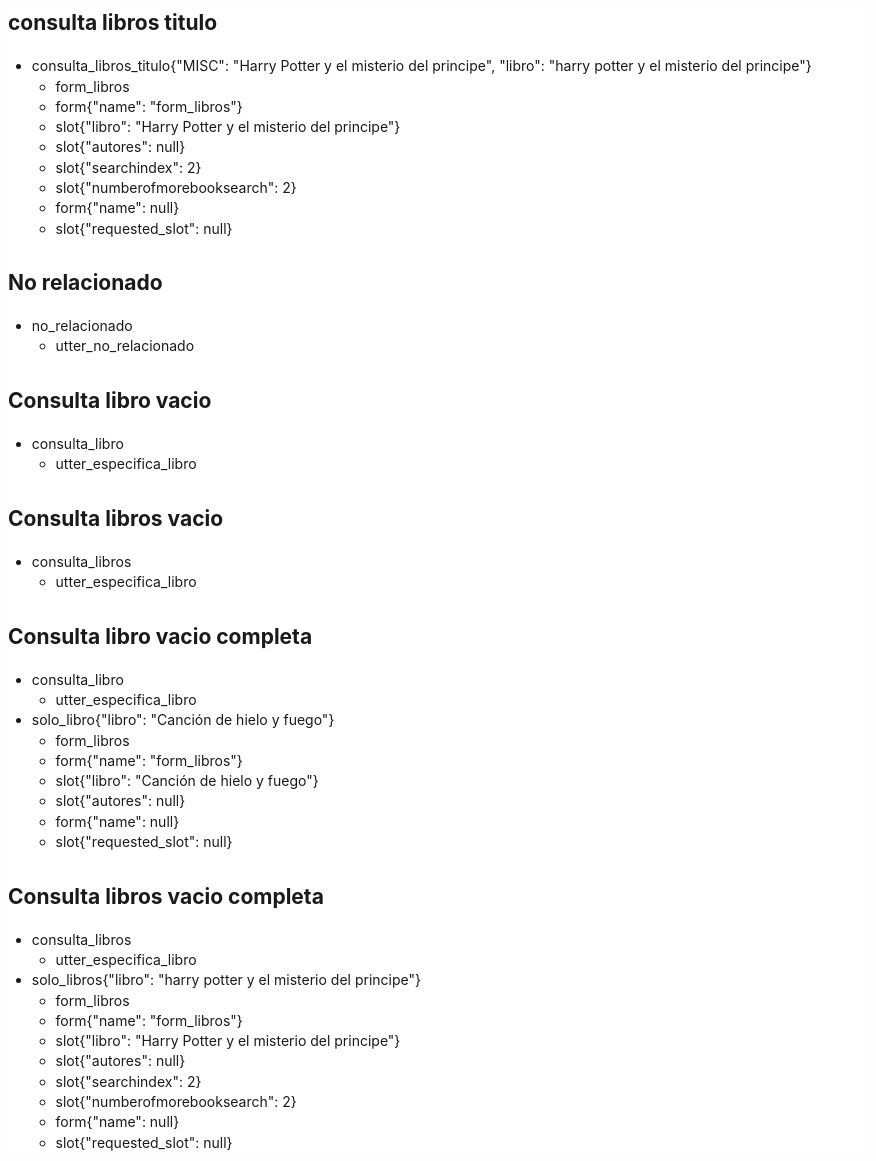 ## consulta libros titulo
* consulta_libros_titulo{"MISC": "Harry Potter y el misterio del principe", "libro": "harry potter y el misterio del principe"}
    - form_libros
    - form{"name": "form_libros"}
    - slot{"libro": "Harry Potter y el misterio del principe"}
    - slot{"autores": null}
    - slot{"searchindex": 2}
    - slot{"numberofmorebooksearch": 2}
    - form{"name": null}
    - slot{"requested_slot": null}
    
## No relacionado
* no_relacionado
    - utter_no_relacionado

## Consulta libro vacio
* consulta_libro
    - utter_especifica_libro

## Consulta libros vacio
* consulta_libros
    - utter_especifica_libro

## Consulta libro vacio completa
* consulta_libro
    - utter_especifica_libro
* solo_libro{"libro": "Canción de hielo y fuego"}
    - form_libros
    - form{"name": "form_libros"}
    - slot{"libro": "Canción de hielo y fuego"}
    - slot{"autores": null}
    - form{"name": null}
    - slot{"requested_slot": null}

## Consulta libros vacio completa
* consulta_libros
    - utter_especifica_libro
* solo_libros{"libro": "harry potter y el misterio del principe"}
    - form_libros
    - form{"name": "form_libros"}
    - slot{"libro": "Harry Potter y el misterio del principe"}
    - slot{"autores": null}
    - slot{"searchindex": 2}
    - slot{"numberofmorebooksearch": 2}
    - form{"name": null}
    - slot{"requested_slot": null}
